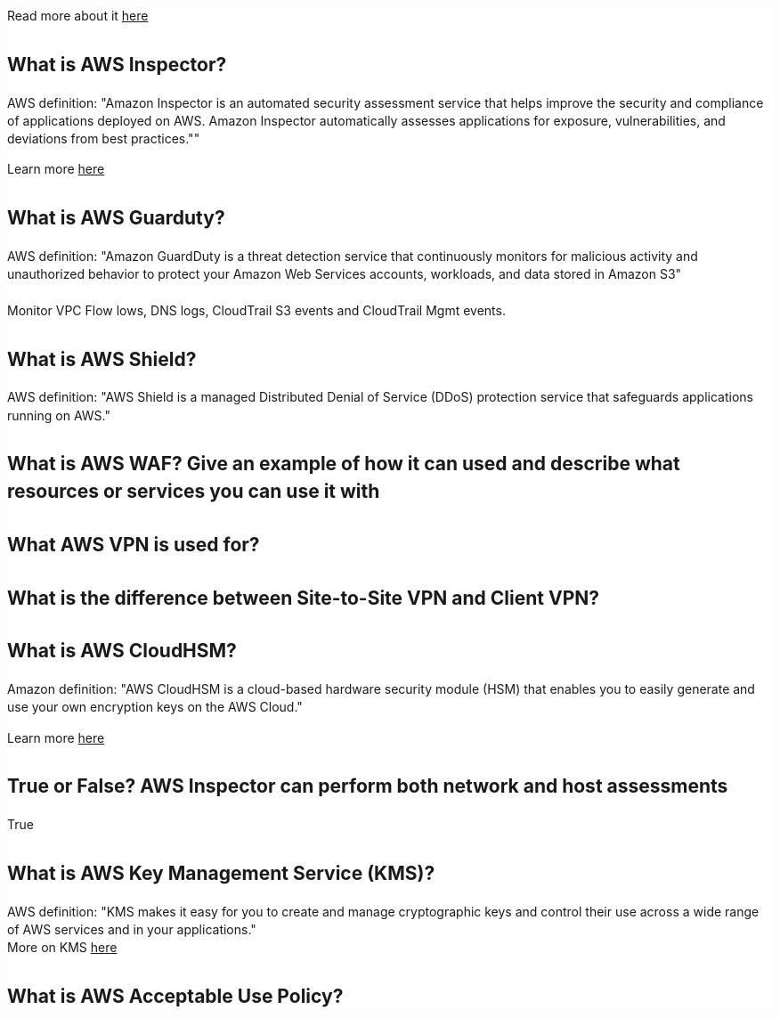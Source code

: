 Read more about it [here](https://aws.amazon.com/artifact)   
   
## What is AWS Inspector?   
   
AWS definition: "Amazon Inspector is an automated security assessment service that helps improve the security and compliance of applications deployed on AWS. Amazon Inspector automatically assesses applications for exposure, vulnerabilities, and deviations from best practices.""   
   
Learn more [here](https://aws.amazon.com/inspector)   
   
## What is AWS Guarduty?   
   
AWS definition: "Amazon GuardDuty is a threat detection service that continuously monitors for malicious activity and unauthorized behavior to protect your Amazon Web Services accounts, workloads, and data stored in Amazon S3" <br>   
Monitor VPC Flow lows, DNS logs, CloudTrail S3 events and CloudTrail Mgmt events.   
   
## What is AWS Shield?   
   
AWS definition: "AWS Shield is a managed Distributed Denial of Service (DDoS) protection service that safeguards applications running on AWS."   
   
## What is AWS WAF? Give an example of how it can used and describe what resources or services you can use it with   
   
## What AWS VPN is used for?   
   
## What is the difference between Site-to-Site VPN and Client VPN?   
   
## What is AWS CloudHSM?   
   
Amazon definition: "AWS CloudHSM is a cloud-based hardware security module (HSM) that enables you to easily generate and use your own encryption keys on the AWS Cloud."   
   
Learn more [here](https://aws.amazon.com/cloudhsm)   
   
## True or False? AWS Inspector can perform both network and host assessments   
   
True   
   
## What is AWS Key Management Service (KMS)?   
   
AWS definition: "KMS makes it easy for you to create and manage cryptographic keys and control their use across a wide range of AWS services and in your applications."   
More on KMS [here](https://aws.amazon.com/kms)   
   
## What is AWS Acceptable Use Policy?   
   